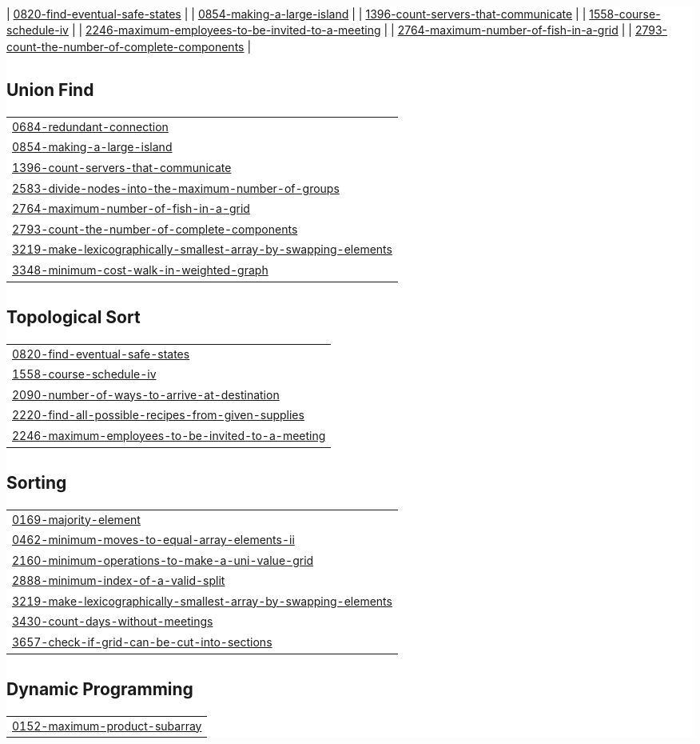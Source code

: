 | [0820-find-eventual-safe-states](https://github.com/a7medjamal/Leetcode_Solutions/tree/master/0820-find-eventual-safe-states) |
| [0854-making-a-large-island](https://github.com/a7medjamal/Leetcode_Solutions/tree/master/0854-making-a-large-island) |
| [1396-count-servers-that-communicate](https://github.com/a7medjamal/Leetcode_Solutions/tree/master/1396-count-servers-that-communicate) |
| [1558-course-schedule-iv](https://github.com/a7medjamal/Leetcode_Solutions/tree/master/1558-course-schedule-iv) |
| [2246-maximum-employees-to-be-invited-to-a-meeting](https://github.com/a7medjamal/Leetcode_Solutions/tree/master/2246-maximum-employees-to-be-invited-to-a-meeting) |
| [2764-maximum-number-of-fish-in-a-grid](https://github.com/a7medjamal/Leetcode_Solutions/tree/master/2764-maximum-number-of-fish-in-a-grid) |
| [2793-count-the-number-of-complete-components](https://github.com/a7medjamal/Leetcode_Solutions/tree/master/2793-count-the-number-of-complete-components) |
## Union Find
|  |
| ------- |
| [0684-redundant-connection](https://github.com/a7medjamal/Leetcode_Solutions/tree/master/0684-redundant-connection) |
| [0854-making-a-large-island](https://github.com/a7medjamal/Leetcode_Solutions/tree/master/0854-making-a-large-island) |
| [1396-count-servers-that-communicate](https://github.com/a7medjamal/Leetcode_Solutions/tree/master/1396-count-servers-that-communicate) |
| [2583-divide-nodes-into-the-maximum-number-of-groups](https://github.com/a7medjamal/Leetcode_Solutions/tree/master/2583-divide-nodes-into-the-maximum-number-of-groups) |
| [2764-maximum-number-of-fish-in-a-grid](https://github.com/a7medjamal/Leetcode_Solutions/tree/master/2764-maximum-number-of-fish-in-a-grid) |
| [2793-count-the-number-of-complete-components](https://github.com/a7medjamal/Leetcode_Solutions/tree/master/2793-count-the-number-of-complete-components) |
| [3219-make-lexicographically-smallest-array-by-swapping-elements](https://github.com/a7medjamal/Leetcode_Solutions/tree/master/3219-make-lexicographically-smallest-array-by-swapping-elements) |
| [3348-minimum-cost-walk-in-weighted-graph](https://github.com/a7medjamal/Leetcode_Solutions/tree/master/3348-minimum-cost-walk-in-weighted-graph) |
## Topological Sort
|  |
| ------- |
| [0820-find-eventual-safe-states](https://github.com/a7medjamal/Leetcode_Solutions/tree/master/0820-find-eventual-safe-states) |
| [1558-course-schedule-iv](https://github.com/a7medjamal/Leetcode_Solutions/tree/master/1558-course-schedule-iv) |
| [2090-number-of-ways-to-arrive-at-destination](https://github.com/a7medjamal/Leetcode_Solutions/tree/master/2090-number-of-ways-to-arrive-at-destination) |
| [2220-find-all-possible-recipes-from-given-supplies](https://github.com/a7medjamal/Leetcode_Solutions/tree/master/2220-find-all-possible-recipes-from-given-supplies) |
| [2246-maximum-employees-to-be-invited-to-a-meeting](https://github.com/a7medjamal/Leetcode_Solutions/tree/master/2246-maximum-employees-to-be-invited-to-a-meeting) |
## Sorting
|  |
| ------- |
| [0169-majority-element](https://github.com/a7medjamal/Leetcode_Solutions/tree/master/0169-majority-element) |
| [0462-minimum-moves-to-equal-array-elements-ii](https://github.com/a7medjamal/Leetcode_Solutions/tree/master/0462-minimum-moves-to-equal-array-elements-ii) |
| [2160-minimum-operations-to-make-a-uni-value-grid](https://github.com/a7medjamal/Leetcode_Solutions/tree/master/2160-minimum-operations-to-make-a-uni-value-grid) |
| [2888-minimum-index-of-a-valid-split](https://github.com/a7medjamal/Leetcode_Solutions/tree/master/2888-minimum-index-of-a-valid-split) |
| [3219-make-lexicographically-smallest-array-by-swapping-elements](https://github.com/a7medjamal/Leetcode_Solutions/tree/master/3219-make-lexicographically-smallest-array-by-swapping-elements) |
| [3430-count-days-without-meetings](https://github.com/a7medjamal/Leetcode_Solutions/tree/master/3430-count-days-without-meetings) |
| [3657-check-if-grid-can-be-cut-into-sections](https://github.com/a7medjamal/Leetcode_Solutions/tree/master/3657-check-if-grid-can-be-cut-into-sections) |
## Dynamic Programming
|  |
| ------- |
| [0152-maximum-product-subarray](https://github.com/a7medjamal/Leetcode_Solutions/tree/master/0152-maximum-product-subarray) |